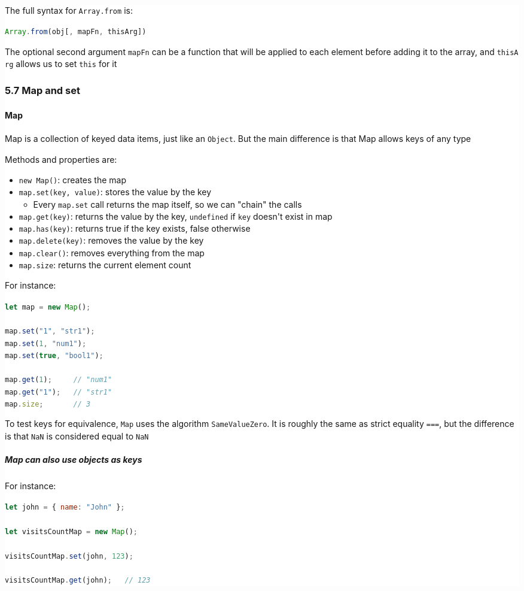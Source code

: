 The full syntax for `Array.from` is:

```js
Array.from(obj[, mapFn, thisArg])
```

The optional second argument `mapFn` can be a function that will be applied to each element before adding it to the array, and `thisArg` allows us to set `this` for it



### 5.7 Map and set

#### Map

Map is a collection of keyed data items, just like an `Object`. But the main difference is that Map allows keys of any type

Methods and properties are: 

* `new Map()`: creates the map
* `map.set(key, value)`: stores the value by the key
  * Every `map.set` call returns the map itself, so we can "chain" the calls
* `map.get(key)`: returns the value by the key, `undefined` if `key` doesn't exist in map
* `map.has(key)`: returns true if the key exists, false otherwise
* `map.delete(key)`: removes the value by the key
* `map.clear()`: removes everything from the map
* `map.size`: returns the current element count

For instance: 

```js
let map = new Map();

map.set("1", "str1");
map.set(1, "num1");
map.set(true, "bool1");

map.get(1);		// "num1"
map.get("1");	// "str1"
map.size;		// 3
```

To test keys for equivalence, `Map` uses the algorithm `SameValueZero`. It is roughly the same as strict equality `===`, but the difference is that `NaN` is considered equal to `NaN`



##### Map can also use objects as keys

For instance: 

```js
let john = { name: "John" };

let visitsCountMap = new Map();

visitsCountMap.set(john, 123);

visitsCountMap.get(john);	// 123
```
